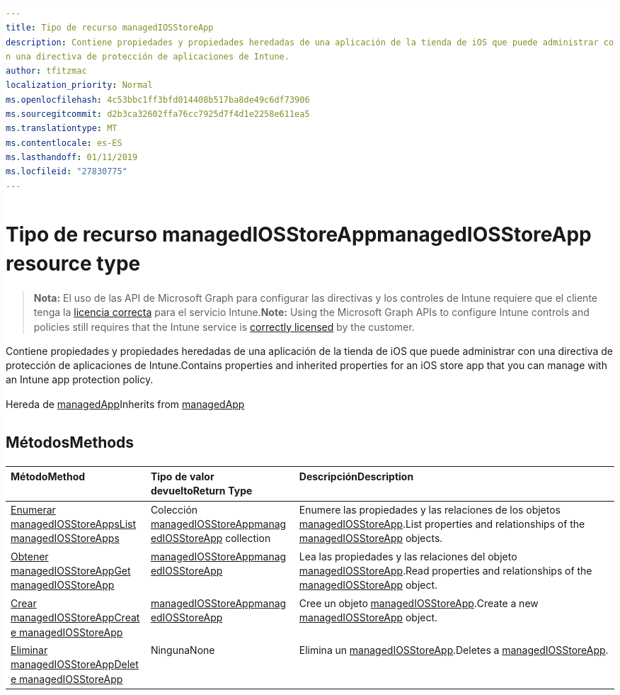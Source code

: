 ```yaml
---
title: Tipo de recurso managedIOSStoreApp
description: Contiene propiedades y propiedades heredadas de una aplicación de la tienda de iOS que puede administrar con una directiva de protección de aplicaciones de Intune.
author: tfitzmac
localization_priority: Normal
ms.openlocfilehash: 4c53bbc1ff3bfd014408b517ba8de49c6df73906
ms.sourcegitcommit: d2b3ca32602ffa76cc7925d7f4d1e2258e611ea5
ms.translationtype: MT
ms.contentlocale: es-ES
ms.lasthandoff: 01/11/2019
ms.locfileid: "27830775"
---
```

# <a name="managediosstoreapp-resource-type"></a><span data-ttu-id="c4d23-103">Tipo de recurso managedIOSStoreApp</span><span class="sxs-lookup"><span data-stu-id="c4d23-103">managedIOSStoreApp resource type</span></span>

> <span data-ttu-id="c4d23-104">**Nota:** El uso de las API de Microsoft Graph para configurar las directivas y los controles de Intune requiere que el cliente tenga la [licencia correcta](https://go.microsoft.com/fwlink/?linkid=839381) para el servicio Intune.</span><span class="sxs-lookup"><span data-stu-id="c4d23-104">**Note:** Using the Microsoft Graph APIs to configure Intune controls and policies still requires that the Intune service is [correctly licensed](https://go.microsoft.com/fwlink/?linkid=839381) by the customer.</span></span>

<span data-ttu-id="c4d23-105">Contiene propiedades y propiedades heredadas de una aplicación de la tienda de iOS que puede administrar con una directiva de protección de aplicaciones de Intune.</span><span class="sxs-lookup"><span data-stu-id="c4d23-105">Contains properties and inherited properties for an iOS store app that you can manage with an Intune app protection policy.</span></span>

<span data-ttu-id="c4d23-106">Hereda de [managedApp](../resources/intune-apps-managedapp.md)</span><span class="sxs-lookup"><span data-stu-id="c4d23-106">Inherits from [managedApp](../resources/intune-apps-managedapp.md)</span></span>

## <a name="methods"></a><span data-ttu-id="c4d23-107">Métodos</span><span class="sxs-lookup"><span data-stu-id="c4d23-107">Methods</span></span>
|<span data-ttu-id="c4d23-108">Método</span><span class="sxs-lookup"><span data-stu-id="c4d23-108">Method</span></span>|<span data-ttu-id="c4d23-109">Tipo de valor devuelto</span><span class="sxs-lookup"><span data-stu-id="c4d23-109">Return Type</span></span>|<span data-ttu-id="c4d23-110">Descripción</span><span class="sxs-lookup"><span data-stu-id="c4d23-110">Description</span></span>|
|:---|:---|:---|
|[<span data-ttu-id="c4d23-111">Enumerar managedIOSStoreApps</span><span class="sxs-lookup"><span data-stu-id="c4d23-111">List managedIOSStoreApps</span></span>](../api/intune-apps-managediosstoreapp-list.md)|<span data-ttu-id="c4d23-112">Colección [managedIOSStoreApp](../resources/intune-apps-managediosstoreapp.md)</span><span class="sxs-lookup"><span data-stu-id="c4d23-112">[managedIOSStoreApp](../resources/intune-apps-managediosstoreapp.md) collection</span></span>|<span data-ttu-id="c4d23-113">Enumere las propiedades y las relaciones de los objetos [managedIOSStoreApp](../resources/intune-apps-managediosstoreapp.md).</span><span class="sxs-lookup"><span data-stu-id="c4d23-113">List properties and relationships of the [managedIOSStoreApp](../resources/intune-apps-managediosstoreapp.md) objects.</span></span>|
|[<span data-ttu-id="c4d23-114">Obtener managedIOSStoreApp</span><span class="sxs-lookup"><span data-stu-id="c4d23-114">Get managedIOSStoreApp</span></span>](../api/intune-apps-managediosstoreapp-get.md)|[<span data-ttu-id="c4d23-115">managedIOSStoreApp</span><span class="sxs-lookup"><span data-stu-id="c4d23-115">managedIOSStoreApp</span></span>](../resources/intune-apps-managediosstoreapp.md)|<span data-ttu-id="c4d23-116">Lea las propiedades y las relaciones del objeto [managedIOSStoreApp](../resources/intune-apps-managediosstoreapp.md).</span><span class="sxs-lookup"><span data-stu-id="c4d23-116">Read properties and relationships of the [managedIOSStoreApp](../resources/intune-apps-managediosstoreapp.md) object.</span></span>|
|[<span data-ttu-id="c4d23-117">Crear managedIOSStoreApp</span><span class="sxs-lookup"><span data-stu-id="c4d23-117">Create managedIOSStoreApp</span></span>](../api/intune-apps-managediosstoreapp-create.md)|[<span data-ttu-id="c4d23-118">managedIOSStoreApp</span><span class="sxs-lookup"><span data-stu-id="c4d23-118">managedIOSStoreApp</span></span>](../resources/intune-apps-managediosstoreapp.md)|<span data-ttu-id="c4d23-119">Cree un objeto [managedIOSStoreApp](../resources/intune-apps-managediosstoreapp.md).</span><span class="sxs-lookup"><span data-stu-id="c4d23-119">Create a new [managedIOSStoreApp](../resources/intune-apps-managediosstoreapp.md) object.</span></span>|
|[<span data-ttu-id="c4d23-120">Eliminar managedIOSStoreApp</span><span class="sxs-lookup"><span data-stu-id="c4d23-120">Delete managedIOSStoreApp</span></span>](../api/intune-apps-managediosstoreapp-delete.md)|<span data-ttu-id="c4d23-121">Ninguna</span><span class="sxs-lookup"><span data-stu-id="c4d23-121">None</span></span>|<span data-ttu-id="c4d23-122">Elimina un [managedIOSStoreApp](../resources/intune-apps-managediosstoreapp.md).</span><span class="sxs-lookup"><span data-stu-id="c4d23-122">Deletes a [managedIOSStoreApp](../resources/intune-apps-managediosstoreapp.md).</span></span>|